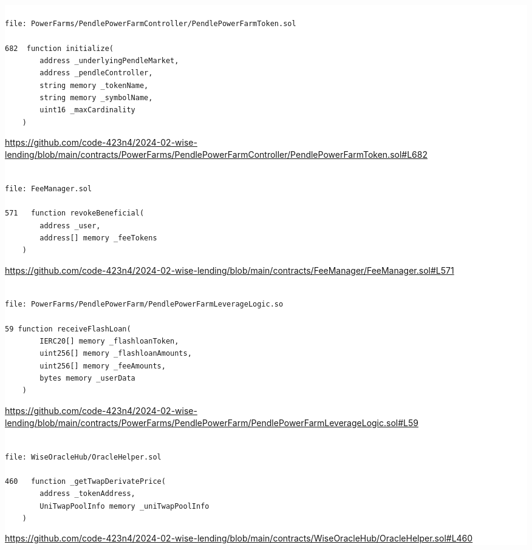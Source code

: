 
```solidity

file: PowerFarms/PendlePowerFarmController/PendlePowerFarmToken.sol

682  function initialize(
        address _underlyingPendleMarket,
        address _pendleController,
        string memory _tokenName,
        string memory _symbolName,
        uint16 _maxCardinality
    )
```
https://github.com/code-423n4/2024-02-wise-lending/blob/main/contracts/PowerFarms/PendlePowerFarmController/PendlePowerFarmToken.sol#L682

```solidity

file: FeeManager.sol

571   function revokeBeneficial(
        address _user,
        address[] memory _feeTokens
    )

```
https://github.com/code-423n4/2024-02-wise-lending/blob/main/contracts/FeeManager/FeeManager.sol#L571

```solidity

file: PowerFarms/PendlePowerFarm/PendlePowerFarmLeverageLogic.so

59 function receiveFlashLoan(
        IERC20[] memory _flashloanToken,
        uint256[] memory _flashloanAmounts,
        uint256[] memory _feeAmounts,
        bytes memory _userData
    )

```
https://github.com/code-423n4/2024-02-wise-lending/blob/main/contracts/PowerFarms/PendlePowerFarm/PendlePowerFarmLeverageLogic.sol#L59

```solidity

file: WiseOracleHub/OracleHelper.sol

460   function _getTwapDerivatePrice(
        address _tokenAddress,
        UniTwapPoolInfo memory _uniTwapPoolInfo
    )

```
https://github.com/code-423n4/2024-02-wise-lending/blob/main/contracts/WiseOracleHub/OracleHelper.sol#L460
